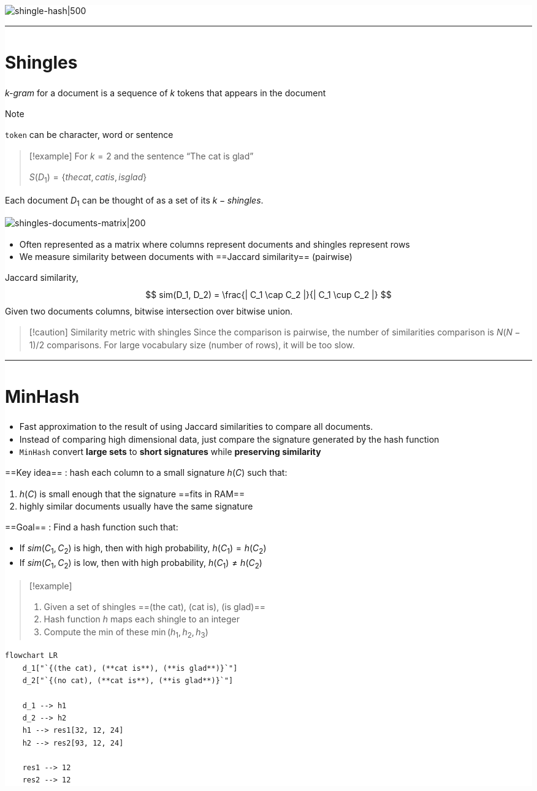![shingle-hash|500](Screenshot%202024-02-24%20at%2010.16.22%20PM.png)

---
# Shingles
*k-gram* for a document is a sequence of $k$ tokens that appears in the document

>[!note]
>`token` can be character, word or sentence

>[!example]
>For $k=2$ and the sentence “The cat is glad”
>
>$S(D_1) = \{ the cat, cat is, is glad \}$

Each document $D_1$ can be thought of as a set of its $k-shingles$.

![shingles-documents-matrix|200](Screenshot%202024-04-20%20at%2011.47.25%20AM.png)


- Often represented as a matrix where columns represent documents and shingles represent rows
- We measure similarity between documents with ==Jaccard similarity== (pairwise)

Jaccard similarity,
$$
sim(D_1, D_2) = \frac{| C_1 \cap C_2 |}{| C_1 \cup C_2 |}
$$
Given two documents columns, bitwise intersection over bitwise union.

>[!caution] Similarity metric with shingles 
>Since the comparison is pairwise, the number of similarities comparison is $N(N-1) / 2$ comparisons. For large vocabulary size (number of rows), it will be too slow.

---
# MinHash
- Fast approximation to the result of using Jaccard similarities to compare all documents.
- Instead of comparing high dimensional data, just compare the signature generated by the hash function
- `MinHash` convert **large sets** to **short signatures** while **preserving similarity**

==Key idea== : hash each column to a small signature $h(C)$ such that:
1. $h(C)$ is small enough that the signature ==fits in RAM==
2. highly similar documents usually have the same signature

==Goal== : Find a hash function such that:
- If $sim(C_1, C_2)$ is high, then with high probability, $h(C_1) = h(C_2)$
- If $sim(C_1, C_2)$ is low, then with high probability, $h(C_1) \neq h(C_2)$

>[!example]
>1. Given a set of shingles ==(the cat), (cat is), (is glad)==
>2. Hash function $h$ maps each shingle to an integer
>3. Compute the min of these $\min(h_1, h_2, h_3)$

```mermaid
flowchart LR
	d_1["`{(the cat), (**cat is**), (**is glad**)}`"]
	d_2["`{(no cat), (**cat is**), (**is glad**)}`"]

	d_1 --> h1
	d_2 --> h2
	h1 --> res1[32, 12, 24]
	h2 --> res2[93, 12, 24]

	res1 --> 12
	res2 --> 12
```
